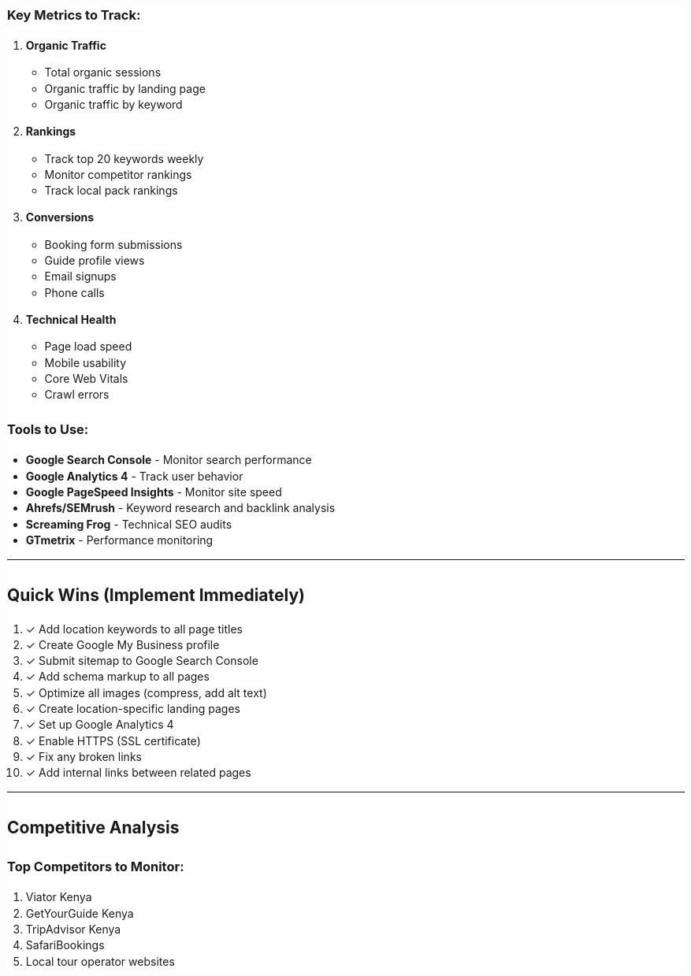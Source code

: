 ### Key Metrics to Track:

1. **Organic Traffic**
   - Total organic sessions
   - Organic traffic by landing page
   - Organic traffic by keyword

2. **Rankings**
   - Track top 20 keywords weekly
   - Monitor competitor rankings
   - Track local pack rankings

3. **Conversions**
   - Booking form submissions
   - Guide profile views
   - Email signups
   - Phone calls

4. **Technical Health**
   - Page load speed
   - Mobile usability
   - Core Web Vitals
   - Crawl errors

### Tools to Use:
- **Google Search Console** - Monitor search performance
- **Google Analytics 4** - Track user behavior
- **Google PageSpeed Insights** - Monitor site speed
- **Ahrefs/SEMrush** - Keyword research and backlink analysis
- **Screaming Frog** - Technical SEO audits
- **GTmetrix** - Performance monitoring

---

## Quick Wins (Implement Immediately)

1. ✓ Add location keywords to all page titles
2. ✓ Create Google My Business profile
3. ✓ Submit sitemap to Google Search Console
4. ✓ Add schema markup to all pages
5. ✓ Optimize all images (compress, add alt text)
6. ✓ Create location-specific landing pages
7. ✓ Set up Google Analytics 4
8. ✓ Enable HTTPS (SSL certificate)
9. ✓ Fix any broken links
10. ✓ Add internal links between related pages

---

## Competitive Analysis

### Top Competitors to Monitor:
1. Viator Kenya
2. GetYourGuide Kenya
3. TripAdvisor Kenya
4. SafariBookings
5. Local tour operator websites
